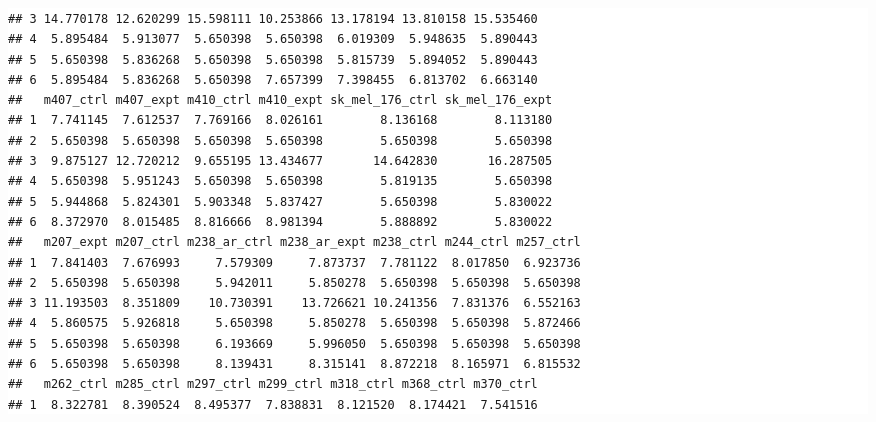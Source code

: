     ## 3 14.770178 12.620299 15.598111 10.253866 13.178194 13.810158 15.535460
    ## 4  5.895484  5.913077  5.650398  5.650398  6.019309  5.948635  5.890443
    ## 5  5.650398  5.836268  5.650398  5.650398  5.815739  5.894052  5.890443
    ## 6  5.895484  5.836268  5.650398  7.657399  7.398455  6.813702  6.663140
    ##   m407_ctrl m407_expt m410_ctrl m410_expt sk_mel_176_ctrl sk_mel_176_expt
    ## 1  7.741145  7.612537  7.769166  8.026161        8.136168        8.113180
    ## 2  5.650398  5.650398  5.650398  5.650398        5.650398        5.650398
    ## 3  9.875127 12.720212  9.655195 13.434677       14.642830       16.287505
    ## 4  5.650398  5.951243  5.650398  5.650398        5.819135        5.650398
    ## 5  5.944868  5.824301  5.903348  5.837427        5.650398        5.830022
    ## 6  8.372970  8.015485  8.816666  8.981394        5.888892        5.830022
    ##   m207_expt m207_ctrl m238_ar_ctrl m238_ar_expt m238_ctrl m244_ctrl m257_ctrl
    ## 1  7.841403  7.676993     7.579309     7.873737  7.781122  8.017850  6.923736
    ## 2  5.650398  5.650398     5.942011     5.850278  5.650398  5.650398  5.650398
    ## 3 11.193503  8.351809    10.730391    13.726621 10.241356  7.831376  6.552163
    ## 4  5.860575  5.926818     5.650398     5.850278  5.650398  5.650398  5.872466
    ## 5  5.650398  5.650398     6.193669     5.996050  5.650398  5.650398  5.650398
    ## 6  5.650398  5.650398     8.139431     8.315141  8.872218  8.165971  6.815532
    ##   m262_ctrl m285_ctrl m297_ctrl m299_ctrl m318_ctrl m368_ctrl m370_ctrl
    ## 1  8.322781  8.390524  8.495377  7.838831  8.121520  8.174421  7.541516